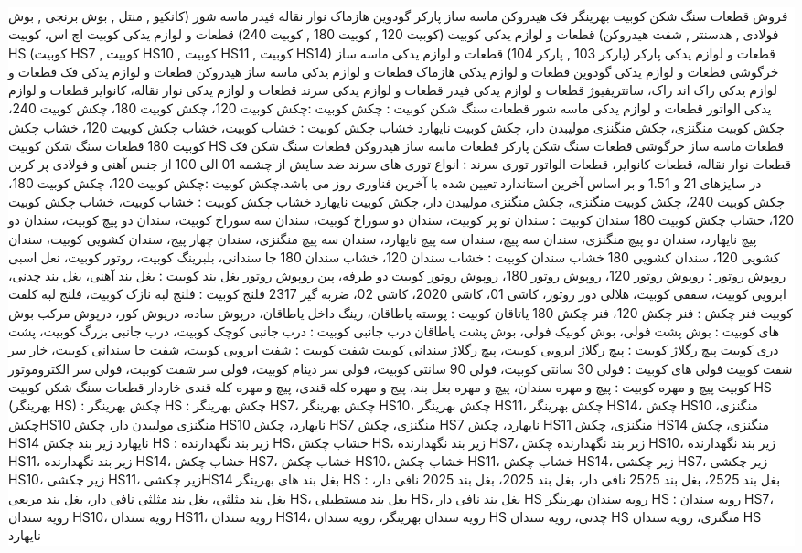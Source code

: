 



فروش قطعات سنگ شکن کوبیت بهرینگر فک هیدروکن ماسه ساز
پارکر گودوین هازماک نوار نقاله فیدر ماسه شور
(کانکیو , منتل , بوش برنجی , بوش فولادی , هدسنتر , شفت هیدروکن)
قطعات و لوازم یدکی کوبیت (کوبیت 120 , کوبیت 180 , کوبیت 240)
قطعات و لوازم یدکی کوبیت اچ اس، کوبیت HS (کوبیت HS7 , کوبیت HS10 , کوبیت HS11 , کوبیت HS14)
قطعات و لوازم یدکی پارکر (پارکر 103 , پارکر 104)
قطعات و لوازم یدکی ماسه ساز خرگوشی
قطعات و لوازم یدکی گودوین
قطعات و لوازم یدکی هازماک
قطعات و لوازم یدکی ماسه ساز هیدروکن
قطعات و لوازم یدکی فک
قطعات و لوازم یدکی راک اند راک، سانتریفیوژ
قطعات و لوازم یدکی فیدر
قطعات و لوازم یدکی سرند
قطعات و لوازم یدکی نوار نقاله، کانوایر
قطعات و لوازم یدکی الواتور
قطعات و لوازم یدکی ماسه شور
قطعات سنگ شکن کوبیت :
چکش کوبیت :چکش کوبیت 120، چکش کوبیت 180، چکش کوبیت 240، چکش کوبیت منگنزی، چکش منگنزی مولیبدن دار، چکش کوبیت نایهارد
خشاب چکش کوبیت : خشاب کوبیت، خشاب چکش کوبیت 120، خشاب چکش کوبیت 180
قطعات سنگ شکن کوبیت HS
قطعات ماسه ساز خرگوشی
قطعات سنگ شکن پارکر
قطعات ماسه ساز هیدروکن
قطعات سنگ شکن فک
قطعات نوار نقاله، قطعات کانوایر، قطعات الواتور
توری سرند : انواع توری های سرند ضد سایش از چشمه 01 الی 100 از جنس آهنی و فولادی پر کربن در سایزهای 21 و 1.51 و بر اساس آخرین استاندارد تعیین شده با آخرین فناوری روز می باشد.چکش کوبیت :چکش کوبیت 120، چکش کوبیت 180، چکش کوبیت 240، چکش کوبیت منگنزی، چکش منگنزی مولیبدن دار، چکش کوبیت نایهارد
خشاب چکش کوبیت : خشاب کوبیت، خشاب چکش کوبیت 120، خشاب چکش کوبیت 180
سندان کوبیت : سندان تو پر کوبیت، سندان دو سوراخ کوبیت، سندان سه سوراخ کوبیت، سندان دو پیچ کوبیت، سندان دو پیچ نایهارد، سندان دو پیچ منگنزی، سندان سه پیچ، سندان سه پیچ نایهارد، سندان سه پیچ منگنزی، سندان چهار پیج، سندان کشویی کوبیت، سندان کشویی 120، سندان کشویی 180
خشاب سندان کوبیت : خشاب سندان 120، خشاب سندان 180
جا سندانی، بلبرینگ کوبیت، روتور کوبیت، نعل اسبی
روپوش روتور : روپوش روتور 120، روپوش روتور 180، روپوش روتور کوبیت دو طرفه، پین روپوش روتور
بغل بند کوبیت : بغل بند آهنی، بغل بند چدنی، ابرویی کوبیت، سقفی کوبیت، هلالی دور روتور، کاشی 01، کاشی 2020، کاشی 02، ضربه گیر 2317
فلنج کوبیت : فلنج لبه نازک کوبیت، فلنج لبه کلفت کوبیت
فنر چکش : فنر چکش 120، فنر چکش 180
یاتاقان کوبیت : پوسته یاطاقان، رینگ داخل یاطاقان، درپوش ساده، درپوش کور، درپوش مرکب
بوش های کوبیت : بوش پشت فولی، بوش کونیک فولی، بوش پشت یاطاقان
درب جانبی کوبیت : درب جانبی کوچک کوبیت، درب جانبی بزرگ کوبیت، پشت دری کوبیت
پیچ رگلاژ کوبیت : پیچ رگلاژ ابرویی کوبیت، پیچ رگلاژ سندانی کوبیت
شفت کوبیت : شفت ابرویی کوبیت، شفت جا سندانی کوبیت، خار سر شفت کوبیت
فولی های کوبیت : فولی 30 سانتی کوبیت، فولی 90 سانتی کوبیت، فولی سر دینام کوبیت، فولی سر شفت کوبیت، فولی سر الکتروموتور کوبیت
پیچ و مهره کوبیت : پیچ و مهره سندان، پیچ و مهره بغل بند، پیج و مهره کله قندی، پیچ و مهره کله قندی خاردار
قطعات سنگ شکن کوبیت HS (بهرینگر HS) :
چکش بهرینگر HS : چکش بهرینگر HS7، چکش بهرینگر HS10، چکش بهرینگر HS11، چکش بهرینگر HS14، چکش HS10 منگنزی، چکشHS10 منگنزی مولیبدن دار، چکش HS10 نایهارد، چکش HS7 منگنزی، چکش HS7 نایهارد، چکش HS11 منگنزی، چکش HS14 منگنزی، چکش HS14 نایهارد
زیر بند چکش HS : زیر بند نگهدارنده HS، خشاب چکش HS، زیر بند نگهدارنده HS7، زیر بند نگهدارنده چکش HS10، زیر بند نگهدارنده HS11، زیر بند نگهدارنده HS14، خشاب چکش HS7، خشاب چکش HS10، خشاب چکش HS11، خشاب چکش HS14، زیر چکشی HS7، زیر چکشی HS10، زیر چکشی HS11، زیر چکشیHS14
بغل بند های بهرینگر HS : بغل بند 2525، بغل بند 2525 نافی دار، بغل بند 2025، بغل بند 2025 نافی دار، بغل بند مثلثی، بغل بند مثلثی نافی دار، بغل بند مربعی HS، بغل بند مستطیلی HS، بغل بند نافی دار HS
رویه سندان بهرینگر HS : رویه سندان HS7، رویه سندان HS10، رویه سندان HS11، رویه سندان HS14، رویه سندان بهرینگر، رویه سندان HS چدنی، رویه سندان HS منگنزی، رویه سندان HS نایهارد